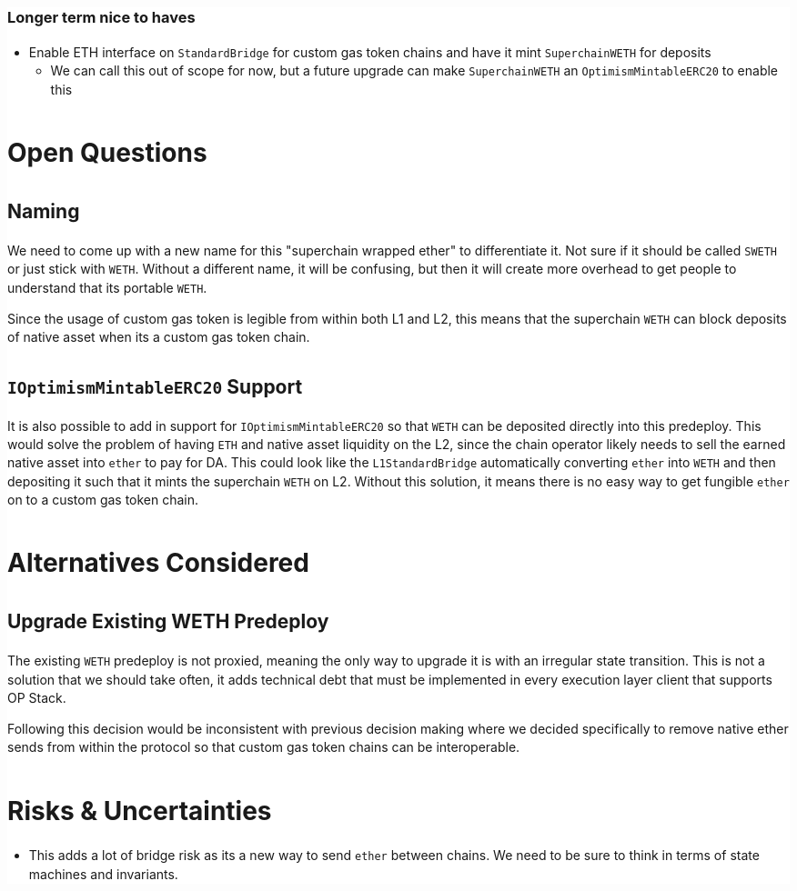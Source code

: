 ### Longer term nice to haves

- Enable ETH interface on `StandardBridge` for custom gas token chains and have it mint `SuperchainWETH` for deposits
    - We can call this out of scope for now, but a future upgrade can make `SuperchainWETH` an `OptimismMintableERC20` to enable this

# Open Questions

## Naming

We need to come up with a new name for this "superchain wrapped ether" to differentiate it. Not sure
if it should be called `SWETH` or just stick with `WETH`. Without a different name, it will be confusing,
but then it will create more overhead to get people to understand that its portable `WETH`.

Since the usage of custom gas token is legible from within both L1 and L2, this means that the superchain `WETH`
can block deposits of native asset when its a custom gas token chain.

## `IOptimismMintableERC20` Support

It is also possible to add in support for `IOptimismMintableERC20` so that `WETH` can be deposited directly into
this predeploy. This would solve the problem of having `ETH` and native asset liquidity on the L2, since the chain
operator likely needs to sell the earned native asset into `ether` to pay for DA. This could look like the `L1StandardBridge`
automatically converting `ether` into `WETH` and then depositing it such that it mints the superchain `WETH` on L2.
Without this solution, it means there is no easy way to get fungible `ether` on to a custom gas token chain.

# Alternatives Considered

## Upgrade Existing WETH Predeploy

The existing `WETH` predeploy is not proxied, meaning the only way to upgrade
it is with an irregular state transition. This is not a solution that we should
take often, it adds technical debt that must be implemented in every execution
layer client that supports OP Stack.

Following this decision would be inconsistent with previous decision making where
we decided specifically to remove native ether sends from within the protocol
so that custom gas token chains can be interoperable.

# Risks & Uncertainties

- This adds a lot of bridge risk as its a new way to send `ether` between chains. We need to be sure to think in terms of state machines and invariants.
